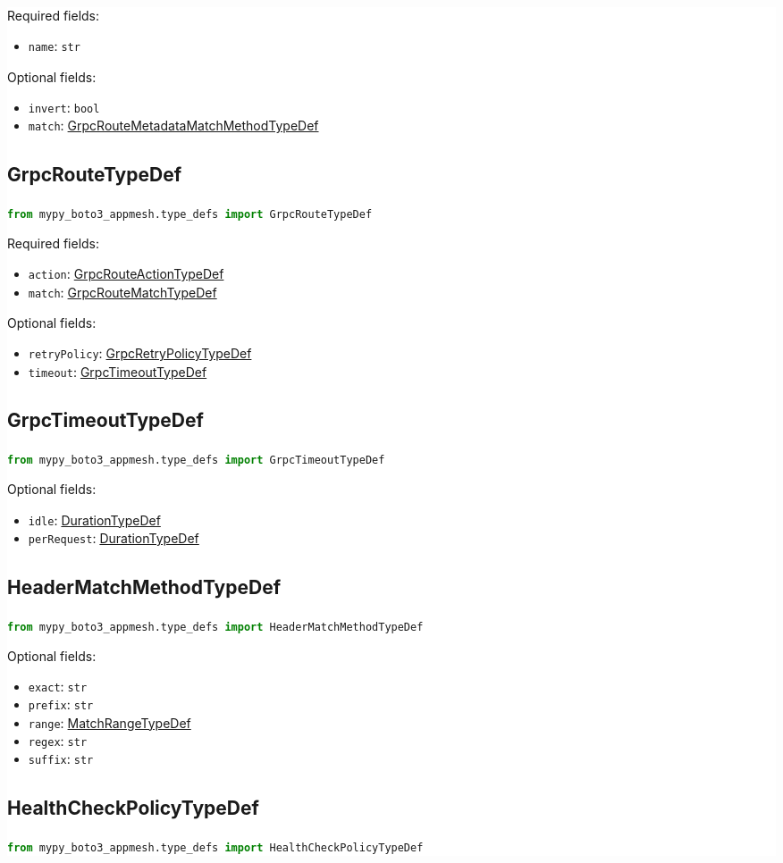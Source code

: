 Required fields:

- `name`: `str`

Optional fields:

- `invert`: `bool`
- `match`:
  [GrpcRouteMetadataMatchMethodTypeDef](./type_defs.md#grpcroutemetadatamatchmethodtypedef)

## GrpcRouteTypeDef

```python
from mypy_boto3_appmesh.type_defs import GrpcRouteTypeDef
```

Required fields:

- `action`: [GrpcRouteActionTypeDef](./type_defs.md#grpcrouteactiontypedef)
- `match`: [GrpcRouteMatchTypeDef](./type_defs.md#grpcroutematchtypedef)

Optional fields:

- `retryPolicy`:
  [GrpcRetryPolicyTypeDef](./type_defs.md#grpcretrypolicytypedef)
- `timeout`: [GrpcTimeoutTypeDef](./type_defs.md#grpctimeouttypedef)

## GrpcTimeoutTypeDef

```python
from mypy_boto3_appmesh.type_defs import GrpcTimeoutTypeDef
```

Optional fields:

- `idle`: [DurationTypeDef](./type_defs.md#durationtypedef)
- `perRequest`: [DurationTypeDef](./type_defs.md#durationtypedef)

## HeaderMatchMethodTypeDef

```python
from mypy_boto3_appmesh.type_defs import HeaderMatchMethodTypeDef
```

Optional fields:

- `exact`: `str`
- `prefix`: `str`
- `range`: [MatchRangeTypeDef](./type_defs.md#matchrangetypedef)
- `regex`: `str`
- `suffix`: `str`

## HealthCheckPolicyTypeDef

```python
from mypy_boto3_appmesh.type_defs import HealthCheckPolicyTypeDef
```

